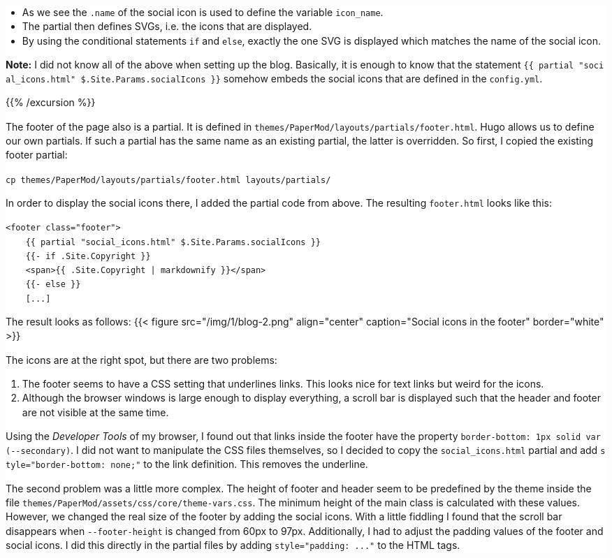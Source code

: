 * As we see the `.name` of the social icon is used to define the variable `icon_name`.
* The partial then defines SVGs, i.e. the icons that are displayed.
* By using the conditional statements `if` and `else`, exactly the one SVG is displayed which matches the name of the social icon.

**Note:** I did not know all of the above when setting up the blog.
Basically, it is enough to know that the statement `{{ partial "social_icons.html" $.Site.Params.socialIcons }}` somehow embeds the social icons that are defined in the `config.yml`.

{{% /excursion %}}

The footer of the page also is a partial.
It is defined in `themes/PaperMod/layouts/partials/footer.html`.
Hugo allows us to define our own partials.
If such a partial has the same name as an existing partial, the latter is overridden.
So first, I copied the existing footer partial:
```
cp themes/PaperMod/layouts/partials/footer.html layouts/partials/
```

In order to display the social icons there, I added the partial code from above.
The resulting `footer.html` looks like this:
```go-html-template {hl_lines=[2]}
<footer class="footer">
    {{ partial "social_icons.html" $.Site.Params.socialIcons }}
    {{- if .Site.Copyright }}
    <span>{{ .Site.Copyright | markdownify }}</span>
    {{- else }}
    [...]
```

The result looks as follows:
{{< figure src="/img/1/blog-2.png" align="center" caption="Social icons in the footer" border="white" >}}

The icons are at the right spot, but there are two problems:
1. The footer seems to have a CSS setting that underlines links. This looks nice for text links but weird for the icons.
2. Although the browser windows is large enough to display everything, a scroll bar is displayed such that the header and footer are not visible at the same time.

Using the *Developer Tools* of my browser, I found out that links inside the footer have the property `border-bottom: 1px solid var(--secondary)`.
I did not want to manipulate the CSS files themselves, so I decided to copy the `social_icons.html` partial and add `style="border-bottom: none;"` to the link definition.
This removes the underline.

The second problem was a little more complex.
The height of footer and header seem to be predefined by the theme inside the file `themes/PaperMod/assets/css/core/theme-vars.css`.
The minimum height of the main class is calculated with these values.
However, we changed the real size of the footer by adding the social icons.
With a little fiddling I found that the scroll bar disappears when `--footer-height` is changed from 60px to 97px.
Additionally, I had to adjust the padding values of the footer and social icons.
I did this directly in the partial files by adding `style="padding: ..."` to the HTML tags.


[^4]: Update from December 29, 2022: I have added a link to my Mastodon profile, by simply adding this to the `socialIcons` list:
[^1]: There are two lookup folders for partials in Hugo:  
[^2]: This is discussed here: https://discourse.gohugo.io/t/config-params-should-be-all-lowercase-or-not/5051
[^3]: This is not explicitly stated but options are defined here: https://fusejs.io/api/options.html